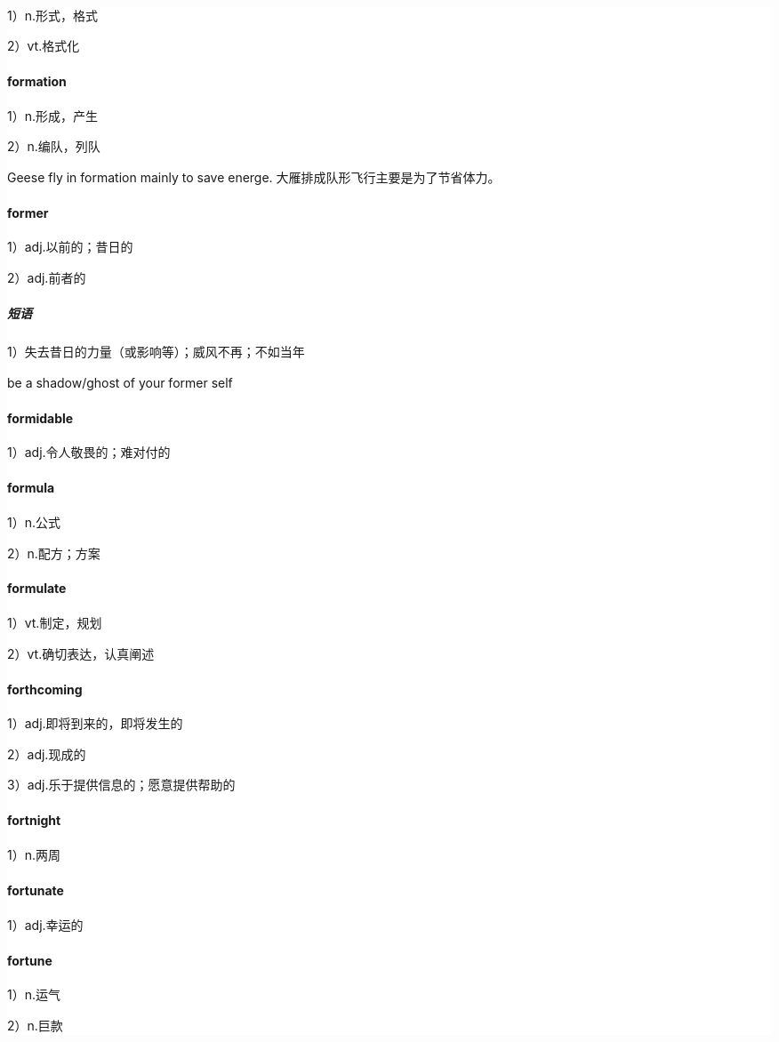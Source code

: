 1）n.形式，格式

2）vt.格式化

#### formation

1）n.形成，产生

2）n.编队，列队

Geese fly in formation mainly to save energe.	大雁排成队形飞行主要是为了节省体力。

#### former

1）adj.以前的；昔日的

2）adj.前者的

##### 短语

1）失去昔日的力量（或影响等）；威风不再；不如当年

be a shadow/ghost of your former self

#### formidable

1）adj.令人敬畏的；难对付的

#### formula

1）n.公式

2）n.配方；方案

#### formulate

1）vt.制定，规划

2）vt.确切表达，认真阐述

#### forthcoming

1）adj.即将到来的，即将发生的

2）adj.现成的

3）adj.乐于提供信息的；愿意提供帮助的

#### fortnight

1）n.两周

#### fortunate

1）adj.幸运的

#### fortune

1）n.运气

2）n.巨款
